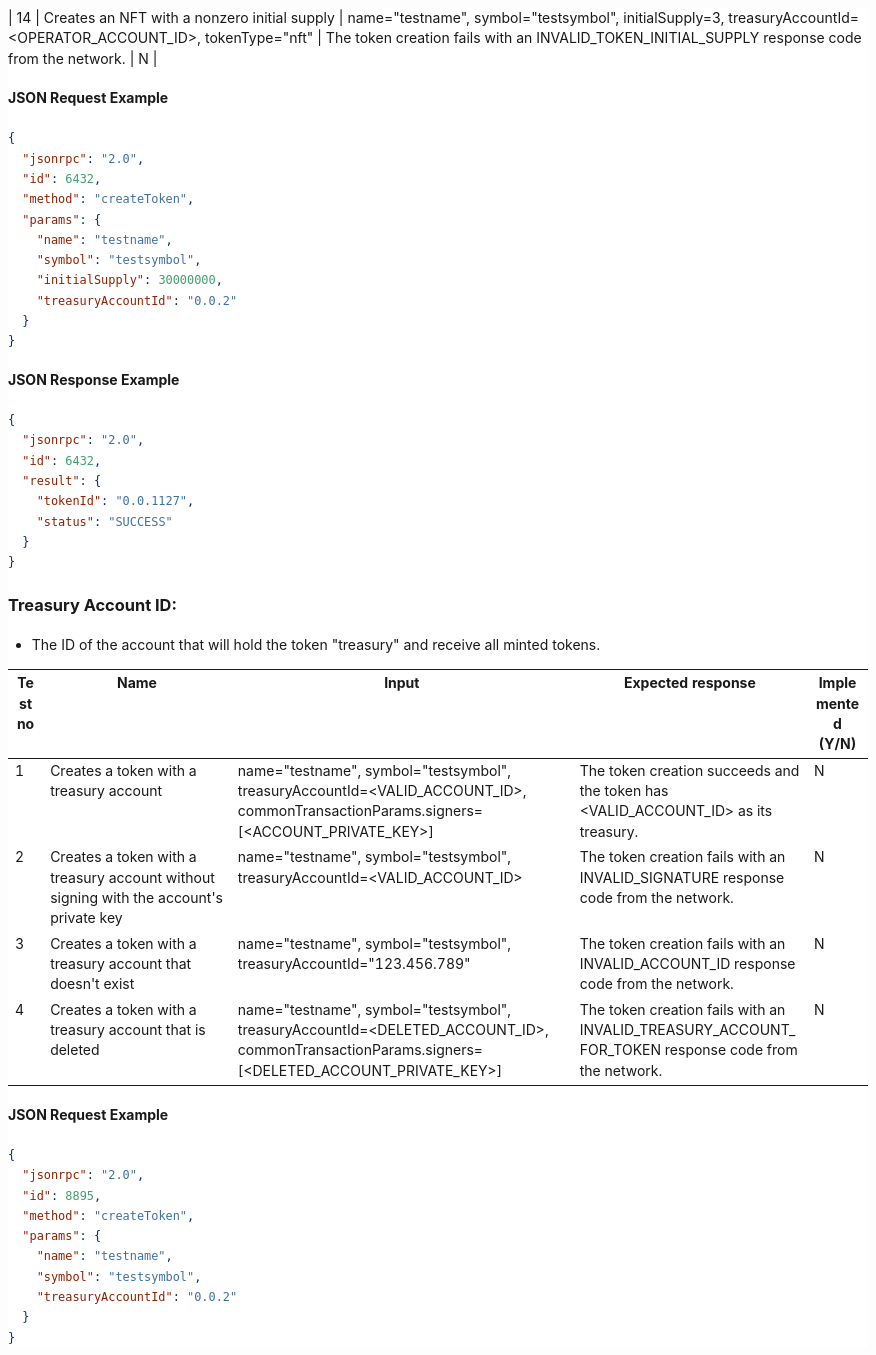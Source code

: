 | 14      | Creates an NFT with a nonzero initial supply                                               | name="testname", symbol="testsymbol", initialSupply=3, treasuryAccountId=<OPERATOR_ACCOUNT_ID>, tokenType="nft"                        | The token creation fails with an INVALID_TOKEN_INITIAL_SUPPLY response code from the network.      | N                 |

#### JSON Request Example

```json
{
  "jsonrpc": "2.0",
  "id": 6432,
  "method": "createToken",
  "params": {
    "name": "testname",
    "symbol": "testsymbol",
    "initialSupply": 30000000,
    "treasuryAccountId": "0.0.2"
  }
}
```

#### JSON Response Example

```json
{
  "jsonrpc": "2.0",
  "id": 6432,
  "result": {
    "tokenId": "0.0.1127",
    "status": "SUCCESS"
  }
}
```

### **Treasury Account ID:**

- The ID of the account that will hold the token "treasury" and receive all minted tokens.

| Test no | Name                                                                                   | Input                                                                                                                                         | Expected response                                                                                   | Implemented (Y/N) |
|---------|----------------------------------------------------------------------------------------|-----------------------------------------------------------------------------------------------------------------------------------------------|-----------------------------------------------------------------------------------------------------|-------------------|
| 1       | Creates a token with a treasury account                                                | name="testname", symbol="testsymbol", treasuryAccountId=<VALID_ACCOUNT_ID>, commonTransactionParams.signers=[<ACCOUNT_PRIVATE_KEY>]           | The token creation succeeds and the token has <VALID_ACCOUNT_ID> as its treasury.                   | N                 |
| 2       | Creates a token with a treasury account without signing with the account's private key | name="testname", symbol="testsymbol", treasuryAccountId=<VALID_ACCOUNT_ID>                                                                    | The token creation fails with an INVALID_SIGNATURE response code from the network.                  | N                 |
| 3       | Creates a token with a treasury account that doesn't exist                             | name="testname", symbol="testsymbol", treasuryAccountId="123.456.789"                                                                         | The token creation fails with an INVALID_ACCOUNT_ID response code from the network.                 | N                 |
| 4       | Creates a token with a treasury account that is deleted                                | name="testname", symbol="testsymbol", treasuryAccountId=<DELETED_ACCOUNT_ID>, commonTransactionParams.signers=[<DELETED_ACCOUNT_PRIVATE_KEY>] | The token creation fails with an INVALID_TREASURY_ACCOUNT_FOR_TOKEN response code from the network. | N                 |

#### JSON Request Example

```json
{
  "jsonrpc": "2.0",
  "id": 8895,
  "method": "createToken",
  "params": {
    "name": "testname",
    "symbol": "testsymbol",
    "treasuryAccountId": "0.0.2"
  }
}
```
